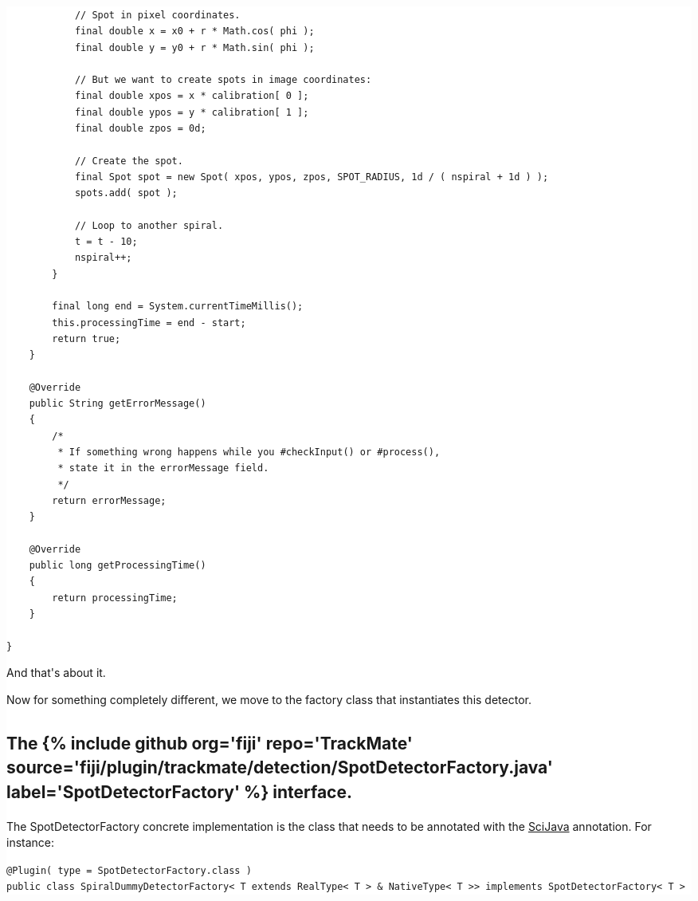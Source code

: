                 // Spot in pixel coordinates.
                final double x = x0 + r * Math.cos( phi );
                final double y = y0 + r * Math.sin( phi );

                // But we want to create spots in image coordinates:
                final double xpos = x * calibration[ 0 ];
                final double ypos = y * calibration[ 1 ];
                final double zpos = 0d;

                // Create the spot.
                final Spot spot = new Spot( xpos, ypos, zpos, SPOT_RADIUS, 1d / ( nspiral + 1d ) );
                spots.add( spot );

                // Loop to another spiral.
                t = t - 10;
                nspiral++;
            }

            final long end = System.currentTimeMillis();
            this.processingTime = end - start;
            return true;
        }

        @Override
        public String getErrorMessage()
        {
            /*
             * If something wrong happens while you #checkInput() or #process(),
             * state it in the errorMessage field.
             */
            return errorMessage;
        }

        @Override
        public long getProcessingTime()
        {
            return processingTime;
        }

    }

And that's about it.

Now for something completely different, we move to the factory class that instantiates this detector.

## The {% include github org='fiji' repo='TrackMate' source='fiji/plugin/trackmate/detection/SpotDetectorFactory.java' label='SpotDetectorFactory' %} interface.

The SpotDetectorFactory concrete implementation is the class that needs to be annotated with the [SciJava](/libs/scijava) annotation. For instance:

    @Plugin( type = SpotDetectorFactory.class )
    public class SpiralDummyDetectorFactory< T extends RealType< T > & NativeType< T >> implements SpotDetectorFactory< T >


[^1]: The reason behind this is that TrackMate wants to break free of the source data. Keeping all the coordinates in physical units allow exchanging results without having to keep a reference to the original image.
[^2]: Careful, this will not be mandatory in TrackMate v2.3.0